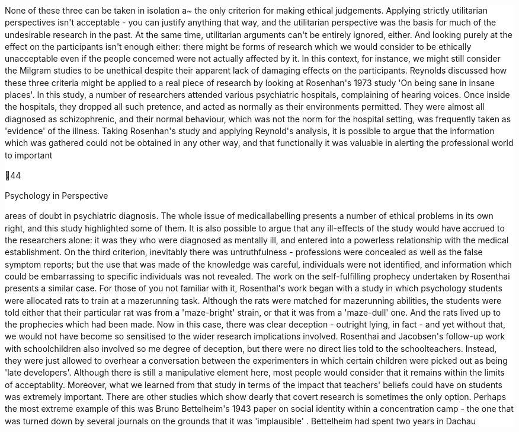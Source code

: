 None of these three can be taken in isolation a\~ the only criterion for
making ethical judgements. Applying strictly utilitarian perspectives
isn't acceptable - you can justify anything that way, and the
utilitarian perspective was the basis for much of the undesirable
research in the past. At the same time, utilitarian arguments can't be
entirely ignored, either. And looking purely at the effect on the
participants isn't enough either: there might be forms of research which
we would consider to be ethically unacceptable even if the people
concemed were not actually affected by it. In this context, for
instance, we might still consider the Milgram studies to be unethical
despite their apparent lack of damaging effects on the participants.
Reynolds discussed how these three criteria might be applied to a real
piece of research by looking at Rosenhan's 1973 study 'On being sane in
insane places'. In this study, a number of researchers attended various
psychiatric hospitals, complaining of hearing voices. Once inside the
hospitals, they dropped all such pretence, and acted as normally as
their environments permitted. They were almost all diagnosed as
schizophrenic, and their normal behaviour, which was not the norm for
the hospital setting, was frequently taken as 'evidence' of the illness.
Taking Rosenhan's study and applying Reynold's analysis, it is possible
to argue that the information which was gathered could not be obtained
in any other way, and that functionally it was valuable in alerting the
professional world to important

44

Psychology in Perspective

areas of doubt in psychiatric diagnosis. The whole issue of
medicallabelling presents a number of ethical problems in its own right,
and this study highlighted some of them. It is also possible to argue
that any ill-effects of the study would have accrued to the researchers
alone: it was they who were diagnosed as mentally ill, and entered into
a powerless relationship with the medical establishment. On the third
criterion, inevitably there was untruthfulness - professions were
concealed as weIl as the false symptom reports; but the use that was
made of the knowledge was careful, individuals were not identified, and
information which could be embarrassing to specific individuals was not
revealed. The work on the self-fulfilling prophecy undertaken by
Rosenthai presents a similar case. For those of you not familiar with
it, Rosenthal's work began with a study in which psychology students
were allocated rats to train at a mazerunning task. Although the rats
were matched for mazerunning abilities, the students were told either
that their particular rat was from a 'maze-bright' strain, or that it
was from a 'maze-dull' one. And the rats lived up to the prophecies
which had been made. Now in this case, there was clear deception -
outright lying, in fact - and yet without that, we would not have become
so sensitised to the wider research implications involved. Rosenthai and
Jacobsen's foIlow-up work with schoolchildren also involved so me degree
of deception, but there were no direct lies told to the schoolteachers.
Instead, they were just allowed to overhear a conversation between the
experimenters in which certain children were picked out as being 'late
developers'. Although there is still a manipulative element here, most
people would consider that it remains within the limits of acceptablity.
Moreover, what we learned from that study in terms of the impact that
teachers' beliefs could have on students was extremely important. There
are other studies which show dearly that covert research is sometimes
the only option. Perhaps the most extreme example of this was Bruno
Bettelheim's 1943 paper on social identity within a concentration camp -
the one that was turned down by several journals on the grounds that it
was 'implausible' . Bettelheim had spent two years in Dachau
